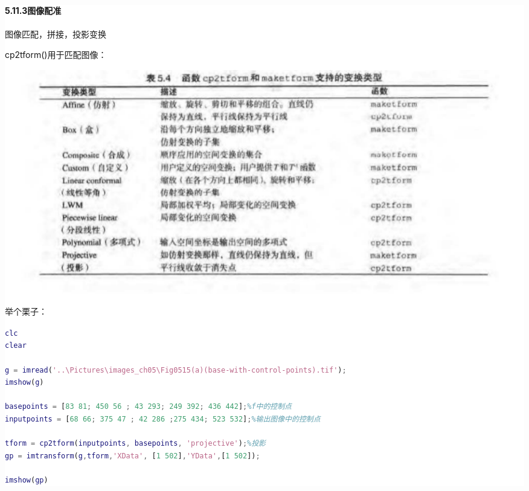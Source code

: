 #### 5.11.3图像配准

图像匹配，拼接，投影变换

cp2tform()用于匹配图像：

![1576742769838](../typora-pic/1576742769838.png)

举个栗子：

```matlab
clc
clear

g = imread('..\Pictures\images_ch05\Fig0515(a)(base-with-control-points).tif');
imshow(g)

basepoints = [83 81; 450 56 ; 43 293; 249 392; 436 442];%f中的控制点
inputpoints = [68 66; 375 47 ; 42 286 ;275 434; 523 532];%输出图像中的控制点

tform = cp2tform(inputpoints, basepoints, 'projective');%投影
gp = imtransform(g,tform,'XData', [1 502],'YData',[1 502]);

imshow(gp)
```

